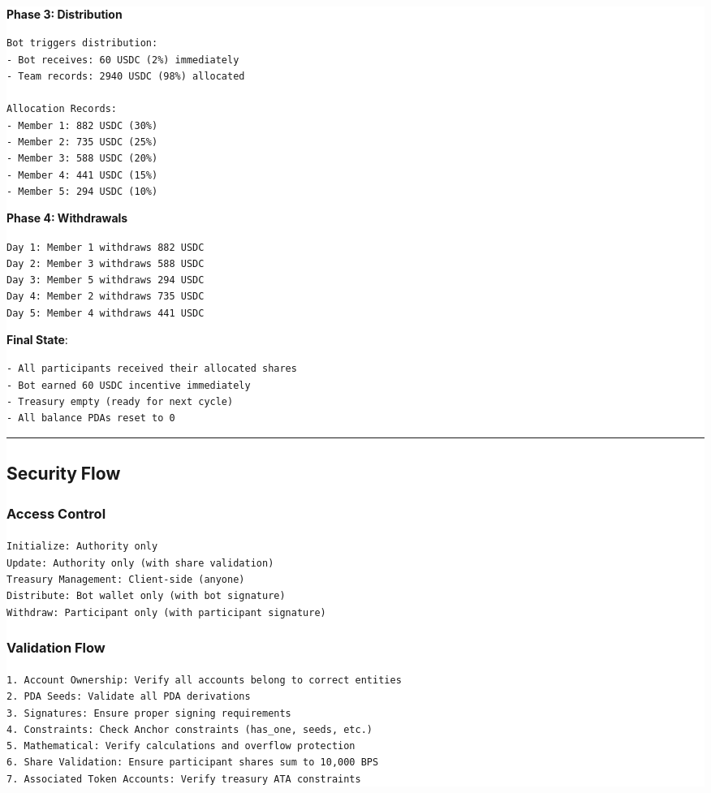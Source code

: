 **Phase 3: Distribution**
```
Bot triggers distribution:
- Bot receives: 60 USDC (2%) immediately
- Team records: 2940 USDC (98%) allocated

Allocation Records:
- Member 1: 882 USDC (30%)
- Member 2: 735 USDC (25%)
- Member 3: 588 USDC (20%)
- Member 4: 441 USDC (15%)
- Member 5: 294 USDC (10%)
```

**Phase 4: Withdrawals**
```
Day 1: Member 1 withdraws 882 USDC
Day 2: Member 3 withdraws 588 USDC
Day 3: Member 5 withdraws 294 USDC
Day 4: Member 2 withdraws 735 USDC
Day 5: Member 4 withdraws 441 USDC
```

**Final State**:
```
- All participants received their allocated shares
- Bot earned 60 USDC incentive immediately
- Treasury empty (ready for next cycle)
- All balance PDAs reset to 0
```

---

## Security Flow

### Access Control
```
Initialize: Authority only
Update: Authority only (with share validation)
Treasury Management: Client-side (anyone)
Distribute: Bot wallet only (with bot signature)
Withdraw: Participant only (with participant signature)
```

### Validation Flow
```
1. Account Ownership: Verify all accounts belong to correct entities
2. PDA Seeds: Validate all PDA derivations
3. Signatures: Ensure proper signing requirements
4. Constraints: Check Anchor constraints (has_one, seeds, etc.)
5. Mathematical: Verify calculations and overflow protection
6. Share Validation: Ensure participant shares sum to 10,000 BPS
7. Associated Token Accounts: Verify treasury ATA constraints
```
